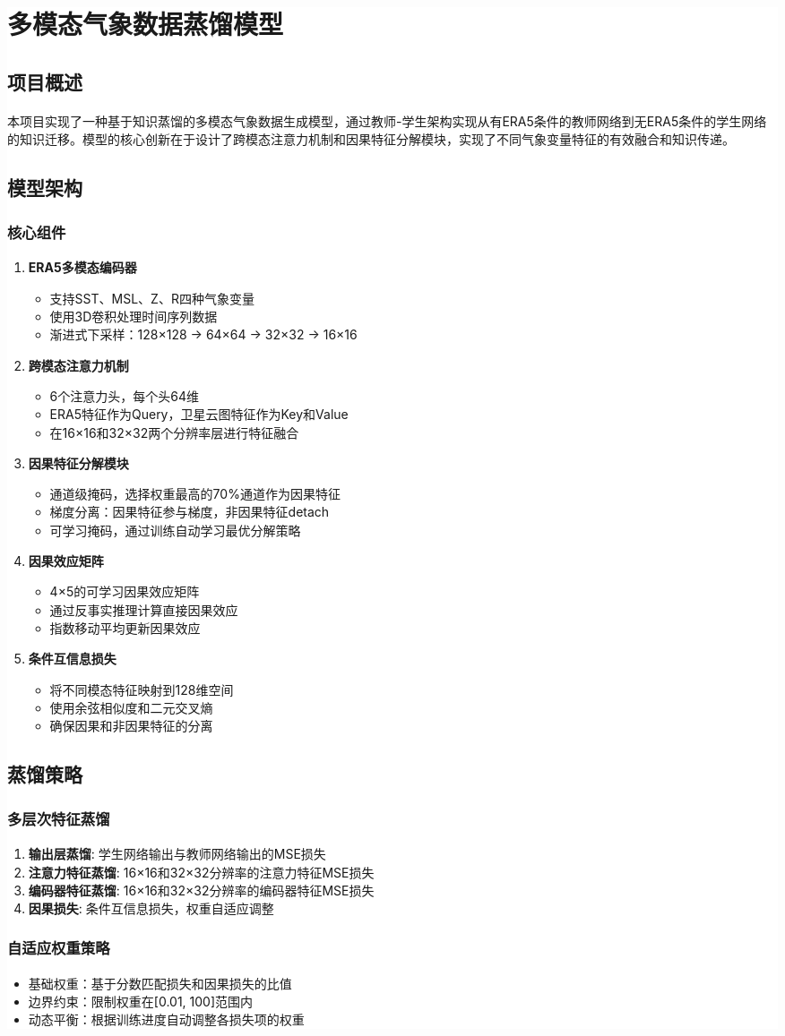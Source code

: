 # 多模态气象数据蒸馏模型

## 项目概述

本项目实现了一种基于知识蒸馏的多模态气象数据生成模型，通过教师-学生架构实现从有ERA5条件的教师网络到无ERA5条件的学生网络的知识迁移。模型的核心创新在于设计了跨模态注意力机制和因果特征分解模块，实现了不同气象变量特征的有效融合和知识传递。

## 模型架构

### 核心组件

1. **ERA5多模态编码器**
   - 支持SST、MSL、Z、R四种气象变量
   - 使用3D卷积处理时间序列数据
   - 渐进式下采样：128×128 → 64×64 → 32×32 → 16×16

2. **跨模态注意力机制**
   - 6个注意力头，每个头64维
   - ERA5特征作为Query，卫星云图特征作为Key和Value
   - 在16×16和32×32两个分辨率层进行特征融合

3. **因果特征分解模块**
   - 通道级掩码，选择权重最高的70%通道作为因果特征
   - 梯度分离：因果特征参与梯度，非因果特征detach
   - 可学习掩码，通过训练自动学习最优分解策略

4. **因果效应矩阵**
   - 4×5的可学习因果效应矩阵
   - 通过反事实推理计算直接因果效应
   - 指数移动平均更新因果效应

5. **条件互信息损失**
   - 将不同模态特征映射到128维空间
   - 使用余弦相似度和二元交叉熵
   - 确保因果和非因果特征的分离

## 蒸馏策略

### 多层次特征蒸馏

1. **输出层蒸馏**: 学生网络输出与教师网络输出的MSE损失
2. **注意力特征蒸馏**: 16×16和32×32分辨率的注意力特征MSE损失
3. **编码器特征蒸馏**: 16×16和32×32分辨率的编码器特征MSE损失
4. **因果损失**: 条件互信息损失，权重自适应调整

### 自适应权重策略

- 基础权重：基于分数匹配损失和因果损失的比值
- 边界约束：限制权重在[0.01, 100]范围内
- 动态平衡：根据训练进度自动调整各损失项的权重
